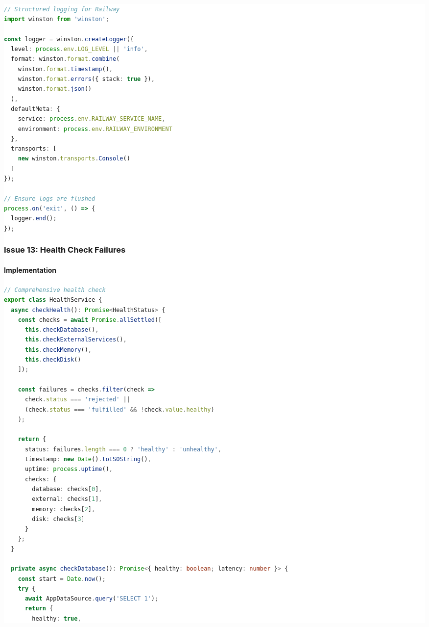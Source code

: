 ```typescript
// Structured logging for Railway
import winston from 'winston';

const logger = winston.createLogger({
  level: process.env.LOG_LEVEL || 'info',
  format: winston.format.combine(
    winston.format.timestamp(),
    winston.format.errors({ stack: true }),
    winston.format.json()
  ),
  defaultMeta: {
    service: process.env.RAILWAY_SERVICE_NAME,
    environment: process.env.RAILWAY_ENVIRONMENT
  },
  transports: [
    new winston.transports.Console()
  ]
});

// Ensure logs are flushed
process.on('exit', () => {
  logger.end();
});
```

### Issue 13: Health Check Failures

#### Implementation
```typescript
// Comprehensive health check
export class HealthService {
  async checkHealth(): Promise<HealthStatus> {
    const checks = await Promise.allSettled([
      this.checkDatabase(),
      this.checkExternalServices(),
      this.checkMemory(),
      this.checkDisk()
    ]);
    
    const failures = checks.filter(check => 
      check.status === 'rejected' || 
      (check.status === 'fulfilled' && !check.value.healthy)
    );
    
    return {
      status: failures.length === 0 ? 'healthy' : 'unhealthy',
      timestamp: new Date().toISOString(),
      uptime: process.uptime(),
      checks: {
        database: checks[0],
        external: checks[1],
        memory: checks[2],
        disk: checks[3]
      }
    };
  }
  
  private async checkDatabase(): Promise<{ healthy: boolean; latency: number }> {
    const start = Date.now();
    try {
      await AppDataSource.query('SELECT 1');
      return {
        healthy: true,
```